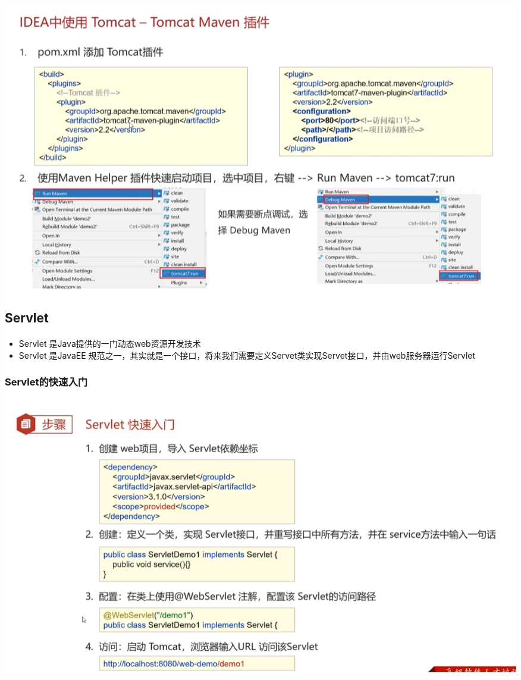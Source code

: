 ![image-20250808220053731](image-20250808220053731.png)

## Servlet
+ Servlet 是Java提供的一门动态web资源开发技术
+ Servlet 是JavaEE 规范之一，其实就是一个接口，将来我们需要定义Servet类实现Servet接口，并由web服务器运行Servlet

### Servlet的快速入门  

![image-20250808220540526](image-20250808220540526.png)
